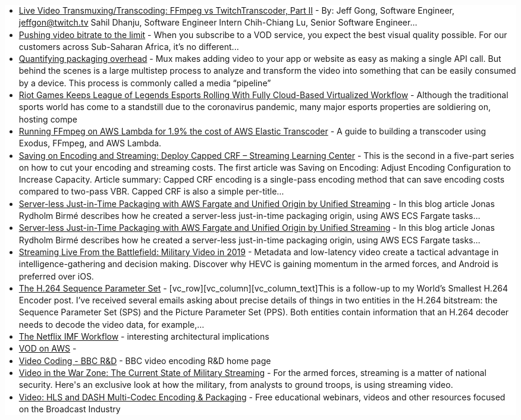 *   [Live Video Transmuxing/Transcoding: FFmpeg vs TwitchTranscoder, Part II](https://link.medium.com/EYVMBQ3VO7)  - By: Jeff Gong, Software Engineer, [jeffgon@twitch.tv](https://github.com/krzemienski/awesome-video/blob/master/README.md/mailto:jeffgon@twitch.tv) Sahil Dhanju, Software Engineer Intern Chih-Chiang Lu, Senior Software Engineer…
*   [Pushing video bitrate to the limit](https://tech.showmax.com/2020/06/pushing-video-bitrate-to-the-limit/)  - When you subscribe to a VOD service, you expect the best visual quality possible. For our customers across Sub-Saharan Africa, it’s no different...
*   [Quantifying packaging overhead](https://mux.com/blog/quantifying-packaging-overhead-2)  - Mux makes adding video to your app or website as easy as making a single API call. But behind the scenes is a large multistep process to analyze and transform the video into something that can be easily consumed by a device. This process is commonly called a media “pipeline”
*   [Riot Games Keeps League of Legends Esports Rolling With Fully Cloud-Based Virtualized Workflow](https://www.sportsvideo.org/2020/03/27/riot-games-keeps-league-of-legends-esports-rolling-with-fully-cloud-based-virtualized-production-workflow/)  - Although the traditional sports world has come to a standstill due to the coronavirus pandemic, many major esports properties are soldiering on, hosting compe
*   [Running FFmpeg on AWS Lambda for 1.9% the cost of AWS Elastic Transcoder](https://intoli.com/blog/transcoding-on-aws-lambda/)  - A guide to building a transcoder using Exodus, FFmpeg, and AWS Lambda.
*   [Saving on Encoding and Streaming: Deploy Capped CRF – Streaming Learning Center](https://streaminglearningcenter.com/blogs/saving-encoding-streaming-deploy-capped-crf.html)  - This is the second in a five-part series on how to cut your encoding and streaming costs. The first article was Saving on Encoding: Adjust Encoding Configuration to Increase Capacity. Article summary: Capped CRF encoding is a single-pass encoding method that can save encoding costs compared to two-pass VBR. Capped CRF is also a simple per-title…
*   [Server-less Just-in-Time Packaging with AWS Fargate and Unified Origin by Unified Streaming](https://medium.com/@eyevinntechnology/server-less-just-in-time-packaging-with-aws-fargate-and-unified-origin-by-unified-streaming-c1682dc051ca?source=userActivityShare-94bccb50d11-1559724204&_branch_match_id=664738392430917730)  - In this blog article Jonas Rydholm Birmé describes how he created a server-less just-in-time packaging origin, using AWS ECS Fargate tasks…
*   [Server-less Just-in-Time Packaging with AWS Fargate and Unified Origin by Unified Streaming](https://medium.com/@eyevinntechnology/server-less-just-in-time-packaging-with-aws-fargate-and-unified-origin-by-unified-streaming-c1682dc051ca?source=userActivityShare-94bccb50d11-1560983627&_branch_match_id=670020794794030328)  - In this blog article Jonas Rydholm Birmé describes how he created a server-less just-in-time packaging origin, using AWS ECS Fargate tasks…
*   [Streaming Live From the Battlefield: Military Video in 2019](https://www.streamingmedia.com/Articles/ReadArticle.aspx?ArticleID=135141)  - Metadata and low-latency video create a tactical advantage in intelligence-gathering and decision making. Discover why HEVC is gaining momentum in the armed forces, and Android is preferred over iOS.
*   [The H.264 Sequence Parameter Set](https://www.cardinalpeak.com/the-h-264-sequence-parameter-set)  - \[vc\_row]\[vc\_column]\[vc\_column\_text]This is a follow-up to my World’s Smallest H.264 Encoder post. I’ve received several emails asking about precise details of things in two entities in the H.264 bitstream: the Sequence Parameter Set (SPS) and the Picture Parameter Set (PPS). Both entities contain information that an H.264 decoder needs to decode the video data, for example,…
*   [The Netflix IMF Workflow](https://medium.com/netflix-techblog/the-netflix-imf-workflow-f45dd72ed700?source=userActivityShare-94bccb50d11-1568773157&_branch_match_id=702692448596112473)  - interesting architectural implications
*   [VOD on AWS](https://s3.amazonaws.com/solutions-reference/video-on-demand-on-aws/latest/video-on-demand-on-aws.pdf)  -
*   [Video Coding - BBC R\&D](https://www.bbc.co.uk/rd/projects/video-coding)  - BBC video encoding R\&D home page
*   [Video in the War Zone: The Current State of Military Streaming](https://www.streamingmedia.com/Articles/ReadArticle.aspx?ArticleID=101310)  - For the armed forces, streaming is a matter of national security. Here's an exclusive look at how the military, from analysts to ground troops, is using streaming video.
*   [Video: HLS and DASH Multi-Codec Encoding & Packaging](https://thebroadcastknowledge.com/2020/07/10/video-hls-and-dash-multi-codec-encoding-packaging/)  - Free educational webinars, videos and other resources focused on the Broadcast Industry
